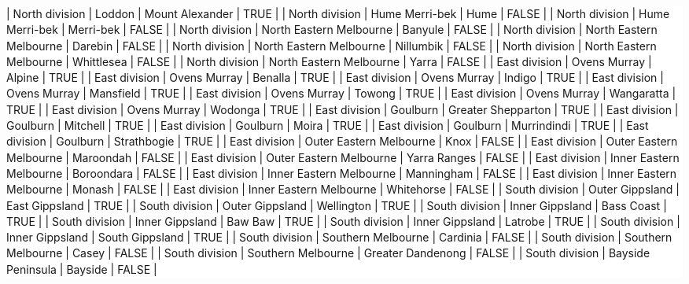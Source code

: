 | North division | Loddon                  | Mount Alexander      | TRUE         |
| North division | Hume Merri-bek          | Hume                 | FALSE        |
| North division | Hume Merri-bek          | Merri-bek            | FALSE        |
| North division | North Eastern Melbourne | Banyule              | FALSE        |
| North division | North Eastern Melbourne | Darebin              | FALSE        |
| North division | North Eastern Melbourne | Nillumbik            | FALSE        |
| North division | North Eastern Melbourne | Whittlesea           | FALSE        |
| North division | North Eastern Melbourne | Yarra                | FALSE        |
| East division  | Ovens Murray            | Alpine               | TRUE         |
| East division  | Ovens Murray            | Benalla              | TRUE         |
| East division  | Ovens Murray            | Indigo               | TRUE         |
| East division  | Ovens Murray            | Mansfield            | TRUE         |
| East division  | Ovens Murray            | Towong               | TRUE         |
| East division  | Ovens Murray            | Wangaratta           | TRUE         |
| East division  | Ovens Murray            | Wodonga              | TRUE         |
| East division  | Goulburn                | Greater Shepparton   | TRUE         |
| East division  | Goulburn                | Mitchell             | TRUE         |
| East division  | Goulburn                | Moira                | TRUE         |
| East division  | Goulburn                | Murrindindi          | TRUE         |
| East division  | Goulburn                | Strathbogie          | TRUE         |
| East division  | Outer Eastern Melbourne | Knox                 | FALSE        |
| East division  | Outer Eastern Melbourne | Maroondah            | FALSE        |
| East division  | Outer Eastern Melbourne | Yarra Ranges         | FALSE        |
| East division  | Inner Eastern Melbourne | Boroondara           | FALSE        |
| East division  | Inner Eastern Melbourne | Manningham           | FALSE        |
| East division  | Inner Eastern Melbourne | Monash               | FALSE        |
| East division  | Inner Eastern Melbourne | Whitehorse           | FALSE        |
| South division | Outer Gippsland         | East Gippsland       | TRUE         |
| South division | Outer Gippsland         | Wellington           | TRUE         |
| South division | Inner Gippsland         | Bass Coast           | TRUE         |
| South division | Inner Gippsland         | Baw Baw              | TRUE         |
| South division | Inner Gippsland         | Latrobe              | TRUE         |
| South division | Inner Gippsland         | South Gippsland      | TRUE         |
| South division | Southern Melbourne      | Cardinia             | FALSE        |
| South division | Southern Melbourne      | Casey                | FALSE        |
| South division | Southern Melbourne      | Greater Dandenong    | FALSE        |
| South division | Bayside Peninsula       | Bayside              | FALSE        |